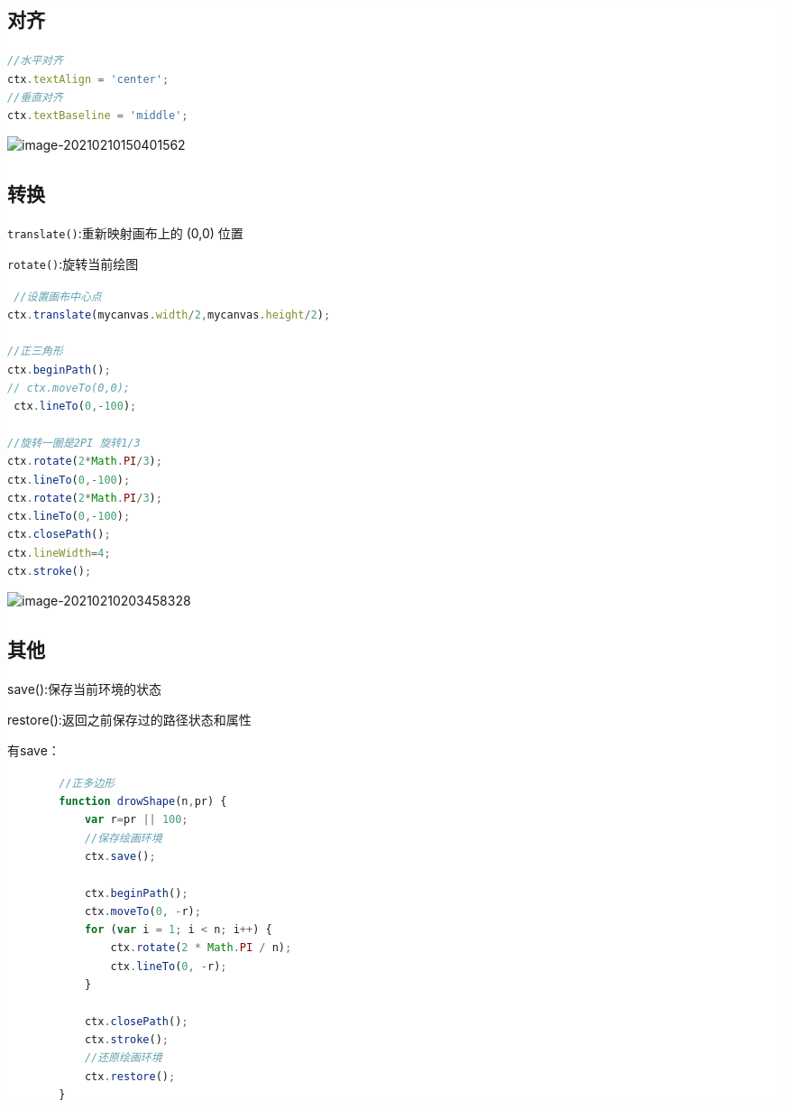## 对齐

```js
//水平对齐
ctx.textAlign = 'center';
//垂直对齐
ctx.textBaseline = 'middle';
```

![image-20210210150401562](C:%5CUsers%5C%E6%9D%8E%E4%B8%83%E5%A4%9C%5CDesktop%5CT%5Cimage-20210210150401562.png)

## 转换

`translate()`:重新映射画布上的 (0,0) 位置

`rotate()`:旋转当前绘图

```js
 //设置画布中心点
ctx.translate(mycanvas.width/2,mycanvas.height/2);

//正三角形
ctx.beginPath();
// ctx.moveTo(0,0);
 ctx.lineTo(0,-100);

//旋转一圈是2PI 旋转1/3
ctx.rotate(2*Math.PI/3);
ctx.lineTo(0,-100);
ctx.rotate(2*Math.PI/3);
ctx.lineTo(0,-100);
ctx.closePath();
ctx.lineWidth=4;
ctx.stroke();
```

![image-20210210203458328](C:%5CUsers%5C%E6%9D%8E%E4%B8%83%E5%A4%9C%5CDesktop%5CT%5Cimage-20210210203458328.png)

## 其他

save():保存当前环境的状态

restore():返回之前保存过的路径状态和属性

有save：

```js
        //正多边形
        function drowShape(n,pr) {
            var r=pr || 100;
            //保存绘画环境
            ctx.save();

            ctx.beginPath();
            ctx.moveTo(0, -r);
            for (var i = 1; i < n; i++) {
                ctx.rotate(2 * Math.PI / n);
                ctx.lineTo(0, -r);
            }

            ctx.closePath();
            ctx.stroke();
            //还原绘画环境
            ctx.restore();
        }
```